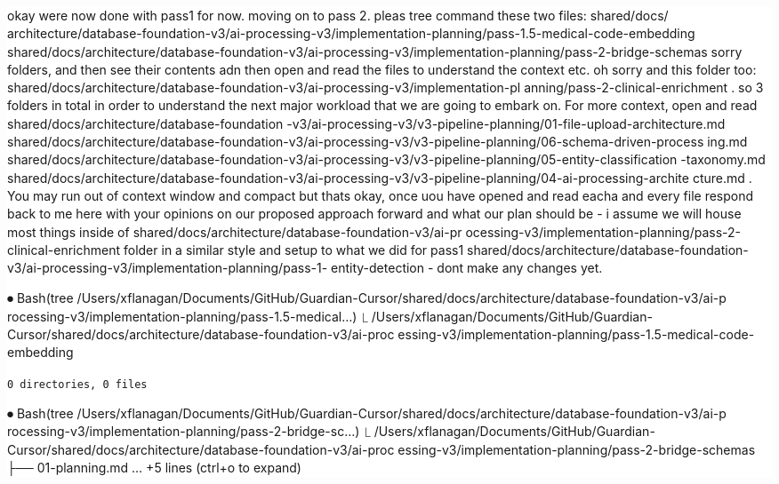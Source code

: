 okay were now done with pass1 for now. moving on to pass 2. pleas tree command these two files: shared/docs/
architecture/database-foundation-v3/ai-processing-v3/implementation-planning/pass-1.5-medical-code-embedding
shared/docs/architecture/database-foundation-v3/ai-processing-v3/implementation-planning/pass-2-bridge-schemas
 sorry folders, and then see their contents adn then open and read the files to understand the context etc. oh
 sorry and this folder too: shared/docs/architecture/database-foundation-v3/ai-processing-v3/implementation-pl
anning/pass-2-clinical-enrichment .   so 3 folders in total in order to understand the next major workload 
that we are going to embark on.   For more context, open and read shared/docs/architecture/database-foundation
-v3/ai-processing-v3/v3-pipeline-planning/01-file-upload-architecture.md
shared/docs/architecture/database-foundation-v3/ai-processing-v3/v3-pipeline-planning/06-schema-driven-process
ing.md
shared/docs/architecture/database-foundation-v3/ai-processing-v3/v3-pipeline-planning/05-entity-classification
-taxonomy.md
shared/docs/architecture/database-foundation-v3/ai-processing-v3/v3-pipeline-planning/04-ai-processing-archite
cture.md . You may run out of context window and compact but thats okay, once uou have opened and read eacha 
and every file respond back to me here with your opinions on our proposed approach forward and what our plan 
should be - i assume we will house most things inside of shared/docs/architecture/database-foundation-v3/ai-pr
ocessing-v3/implementation-planning/pass-2-clinical-enrichment folder in a similar style and setup to what we 
did for pass1 shared/docs/architecture/database-foundation-v3/ai-processing-v3/implementation-planning/pass-1-
entity-detection   - dont make any changes yet. 

⏺ Bash(tree /Users/xflanagan/Documents/GitHub/Guardian-Cursor/shared/docs/architecture/database-foundation-v3/ai-p
      rocessing-v3/implementation-planning/pass-1.5-medical…)
  ⎿ /Users/xflanagan/Documents/GitHub/Guardian-Cursor/shared/docs/architecture/database-foundation-v3/ai-proc
    essing-v3/implementation-planning/pass-1.5-medical-code-embedding

    0 directories, 0 files


⏺ Bash(tree /Users/xflanagan/Documents/GitHub/Guardian-Cursor/shared/docs/architecture/database-foundation-v3/ai-p
      rocessing-v3/implementation-planning/pass-2-bridge-sc…)
  ⎿ /Users/xflanagan/Documents/GitHub/Guardian-Cursor/shared/docs/architecture/database-foundation-v3/ai-proc
    essing-v3/implementation-planning/pass-2-bridge-schemas
    ├── 01-planning.md
    … +5 lines (ctrl+o to expand)
